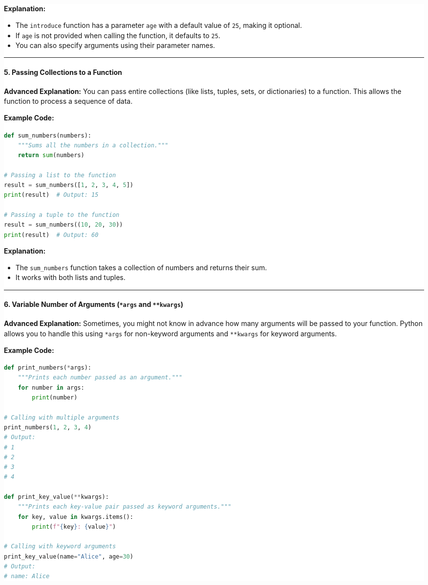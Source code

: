 **Explanation:**
- The `introduce` function has a parameter `age` with a default value of `25`, making it optional.
- If `age` is not provided when calling the function, it defaults to `25`.
- You can also specify arguments using their parameter names.

---

#### **5. Passing Collections to a Function**

**Advanced Explanation:**
You can pass entire collections (like lists, tuples, sets, or dictionaries) to a function. This allows the function to process a sequence of data.

**Example Code:**

```python
def sum_numbers(numbers):
    """Sums all the numbers in a collection."""
    return sum(numbers)

# Passing a list to the function
result = sum_numbers([1, 2, 3, 4, 5])
print(result)  # Output: 15

# Passing a tuple to the function
result = sum_numbers((10, 20, 30))
print(result)  # Output: 60
```

**Explanation:**
- The `sum_numbers` function takes a collection of numbers and returns their sum.
- It works with both lists and tuples.

---

#### **6. Variable Number of Arguments (`*args` and `**kwargs`)**

**Advanced Explanation:**
Sometimes, you might not know in advance how many arguments will be passed to your function. Python allows you to handle this using `*args` for non-keyword arguments and `**kwargs` for keyword arguments.

**Example Code:**

```python
def print_numbers(*args):
    """Prints each number passed as an argument."""
    for number in args:
        print(number)

# Calling with multiple arguments
print_numbers(1, 2, 3, 4)
# Output:
# 1
# 2
# 3
# 4

def print_key_value(**kwargs):
    """Prints each key-value pair passed as keyword arguments."""
    for key, value in kwargs.items():
        print(f"{key}: {value}")

# Calling with keyword arguments
print_key_value(name="Alice", age=30)
# Output:
# name: Alice
```